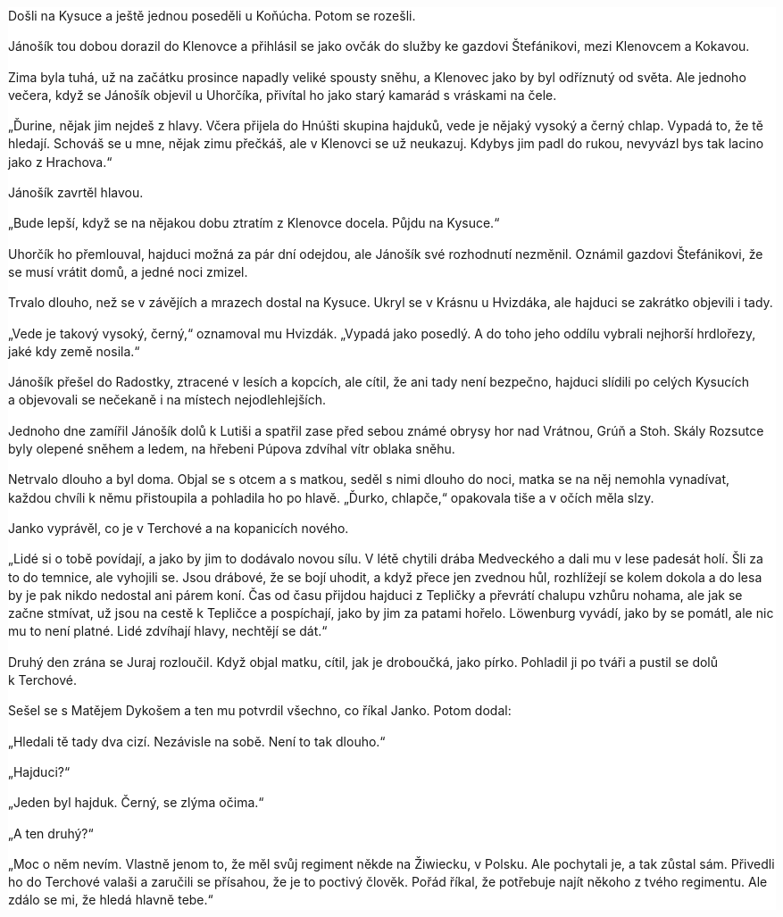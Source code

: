 Došli na Kysuce a ještě jednou poseděli u Koňúcha. Potom se rozešli.

Jánošík tou dobou dorazil do Klenovce a přihlásil se jako ovčák do služby ke gazdovi Štefánikovi, mezi Klenovcem a Kokavou.

Zima byla tuhá, už na začátku prosince napadly veliké spousty sněhu, a Klenovec jako by byl odříznutý od světa. Ale jednoho večera, když se Jánošík objevil u Uhorčíka, přivítal ho jako starý kamarád s vráskami na čele.

„Ďurine, nějak jim nejdeš z hlavy. Včera přijela do Hnúšti skupina hajduků, vede je nějaký vysoký a černý chlap. Vypadá to, že tě hledají. Schováš se u mne, nějak zimu přečkáš, ale v Klenovci se už neukazuj. Kdybys jim padl do rukou, nevyvázl bys tak lacino jako z Hrachova.“

Jánošík zavrtěl hlavou.

„Bude lepší, když se na nějakou dobu ztratím z Klenovce docela. Půjdu na Kysuce.“

Uhorčík ho přemlouval, hajduci možná za pár dní odejdou, ale Jánošík své rozhodnutí nezměnil. Oznámil gazdovi Štefánikovi, že se musí vrátit domů, a jedné noci zmizel.

Trvalo dlouho, než se v závějích a mrazech dostal na Kysuce. Ukryl se v Krásnu u Hvizdáka, ale hajduci se zakrátko objevili i tady.

„Vede je takový vysoký, černý,“ oznamoval mu Hvizdák. „Vypadá jako posedlý. A do toho jeho oddílu vybrali nejhorší hrdlořezy, jaké kdy země nosila.“

Jánošík přešel do Radostky, ztracené v lesích a kopcích, ale cítil, že ani tady není bezpečno, hajduci slídili po celých Kysucích a objevovali se nečekaně i na místech nejodlehlejších.

Jednoho dne zamířil Jánošík dolů k Lutiši a spatřil zase před sebou známé obrysy hor nad Vrátnou, Grúň a Stoh. Skály Rozsutce byly olepené sněhem a ledem, na hřebeni Púpova zdvíhal vítr obla­ka sněhu.

Netrvalo dlouho a byl doma. Objal se s otcem a s matkou, seděl s nimi dlouho do noci, matka se na něj nemohla vynadívat, každou chvíli k němu přistoupila a pohladila ho po hlavě. „Ďurko, chlapče,“ opakovala tiše a v očích měla slzy.

Janko vyprávěl, co je v Terchové a na kopanicích nového.

„Lidé si o tobě povídají, a jako by jim to dodávalo novou sílu. V létě chytili drába Medveckého a dali mu v lese padesát holí. Šli za to do temnice, ale vyhojili se. Jsou drábové, že se bojí uhodit, a když přece jen zvednou hůl, rozhlížejí se kolem dokola a do lesa by je pak nikdo nedostal ani párem koní. Čas od času přijdou hajduci z Tepličky a převrátí chalupu vzhůru nohama, ale jak se začne stmívat, už jsou na cestě k Tepličce a pospíchají, jako by jim za patami hořelo. Löwenburg vyvádí, jako by se pomátl, ale nic mu to není platné. Lidé zdvíhají hlavy, nechtějí se dát.“

Druhý den zrána se Juraj rozloučil. Když objal matku, cítil, jak je droboučká, jako pírko. Pohladil ji po tváři a pustil se dolů k Terchové.

Sešel se s Matějem Dykošem a ten mu potvrdil všechno, co říkal Janko. Potom dodal:

„Hledali tě tady dva cizí. Nezávisle na sobě. Není to tak dlouho.“

„Hajduci?“

„Jeden byl hajduk. Černý, se zlýma očima.“

„A ten druhý?“

„Moc o něm nevím. Vlastně jenom to, že měl svůj regiment někde na Žiwiecku, v Polsku. Ale pochytali je, a tak zůstal sám. Přivedli ho do Terchové valaši a zaručili se přísahou, že je to poctivý člověk. Pořád říkal, že potřebuje najít někoho z tvého regimentu. Ale zdálo se mi, že hledá hlavně tebe.“
